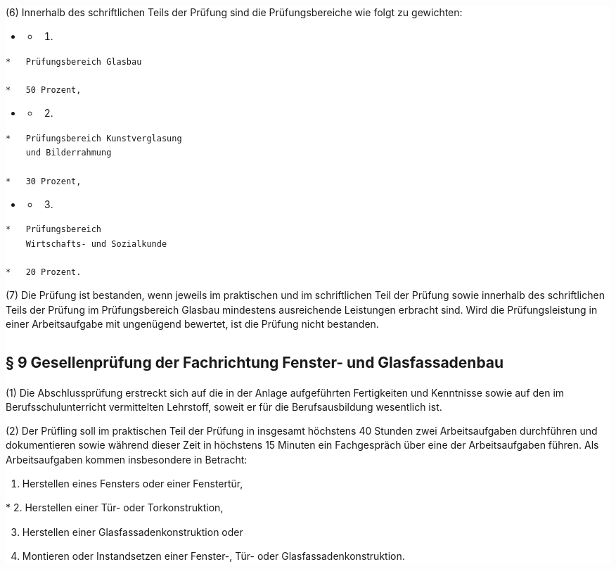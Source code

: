 (6) Innerhalb des schriftlichen Teils der Prüfung sind die
Prüfungsbereiche wie folgt zu gewichten:

*    *   1.

    *   Prüfungsbereich Glasbau

    *   50 Prozent,


*    *   2.

    *   Prüfungsbereich Kunstverglasung
        und Bilderrahmung

    *   30 Prozent,


*    *   3.

    *   Prüfungsbereich
        Wirtschafts- und Sozialkunde

    *   20 Prozent.




(7) Die Prüfung ist bestanden, wenn jeweils im praktischen und im
schriftlichen Teil der Prüfung sowie innerhalb des schriftlichen Teils
der Prüfung im Prüfungsbereich Glasbau mindestens ausreichende
Leistungen erbracht sind. Wird die Prüfungsleistung in einer
Arbeitsaufgabe mit ungenügend bewertet, ist die Prüfung nicht
bestanden.

## § 9 Gesellenprüfung der Fachrichtung Fenster- und Glasfassadenbau

(1) Die Abschlussprüfung erstreckt sich auf die in der Anlage
aufgeführten Fertigkeiten und Kenntnisse sowie auf den im
Berufsschulunterricht vermittelten Lehrstoff, soweit er für die
Berufsausbildung wesentlich ist.

(2) Der Prüfling soll im praktischen Teil der Prüfung in insgesamt
höchstens 40 Stunden zwei Arbeitsaufgaben durchführen und
dokumentieren sowie während dieser Zeit in höchstens 15 Minuten ein
Fachgespräch über eine der Arbeitsaufgaben führen. Als Arbeitsaufgaben
kommen insbesondere in Betracht:

1.  Herstellen eines Fensters oder einer Fenstertür,


\* 2. Herstellen einer Tür- oder Torkonstruktion,


3.  Herstellen einer Glasfassadenkonstruktion oder


4.  Montieren oder Instandsetzen einer Fenster-, Tür- oder
    Glasfassadenkonstruktion.

